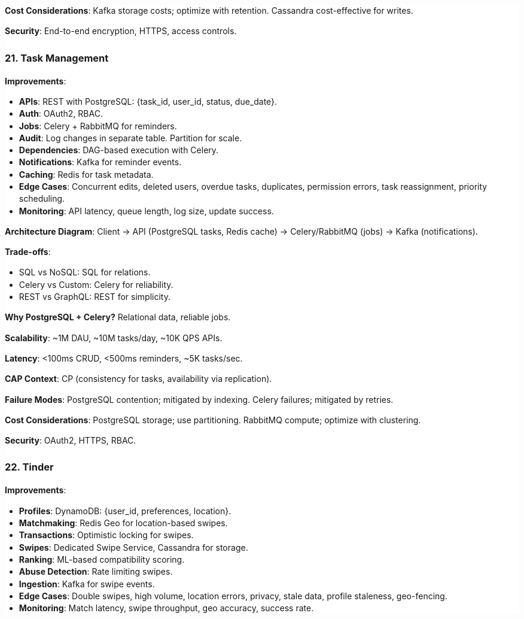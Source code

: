 **Cost Considerations**: Kafka storage costs; optimize with retention. Cassandra cost-effective for writes.

**Security**: End-to-end encryption, HTTPS, access controls.

### 21. Task Management
**Improvements**:
- **APIs**: REST with PostgreSQL: {task_id, user_id, status, due_date}.
- **Auth**: OAuth2, RBAC.
- **Jobs**: Celery + RabbitMQ for reminders.
- **Audit**: Log changes in separate table. Partition for scale.
- **Dependencies**: DAG-based execution with Celery.
- **Notifications**: Kafka for reminder events.
- **Caching**: Redis for task metadata.
- **Edge Cases**: Concurrent edits, deleted users, overdue tasks, duplicates, permission errors, task reassignment, priority scheduling.
- **Monitoring**: API latency, queue length, log size, update success.

**Architecture Diagram**: Client -> API (PostgreSQL tasks, Redis cache) -> Celery/RabbitMQ (jobs) -> Kafka (notifications).

**Trade-offs**:
- SQL vs NoSQL: SQL for relations.
- Celery vs Custom: Celery for reliability.
- REST vs GraphQL: REST for simplicity.

**Why PostgreSQL + Celery?** Relational data, reliable jobs.

**Scalability**: ~1M DAU, ~10M tasks/day, ~10K QPS APIs.

**Latency**: <100ms CRUD, <500ms reminders, ~5K tasks/sec.

**CAP Context**: CP (consistency for tasks, availability via replication).

**Failure Modes**: PostgreSQL contention; mitigated by indexing. Celery failures; mitigated by retries.

**Cost Considerations**: PostgreSQL storage; use partitioning. RabbitMQ compute; optimize with clustering.

**Security**: OAuth2, HTTPS, RBAC.

### 22. Tinder
**Improvements**:
- **Profiles**: DynamoDB: {user_id, preferences, location}.
- **Matchmaking**: Redis Geo for location-based swipes.
- **Transactions**: Optimistic locking for swipes.
- **Swipes**: Dedicated Swipe Service, Cassandra for storage.
- **Ranking**: ML-based compatibility scoring.
- **Abuse Detection**: Rate limiting swipes.
- **Ingestion**: Kafka for swipe events.
- **Edge Cases**: Double swipes, high volume, location errors, privacy, stale data, profile staleness, geo-fencing.
- **Monitoring**: Match latency, swipe throughput, geo accuracy, success rate.
